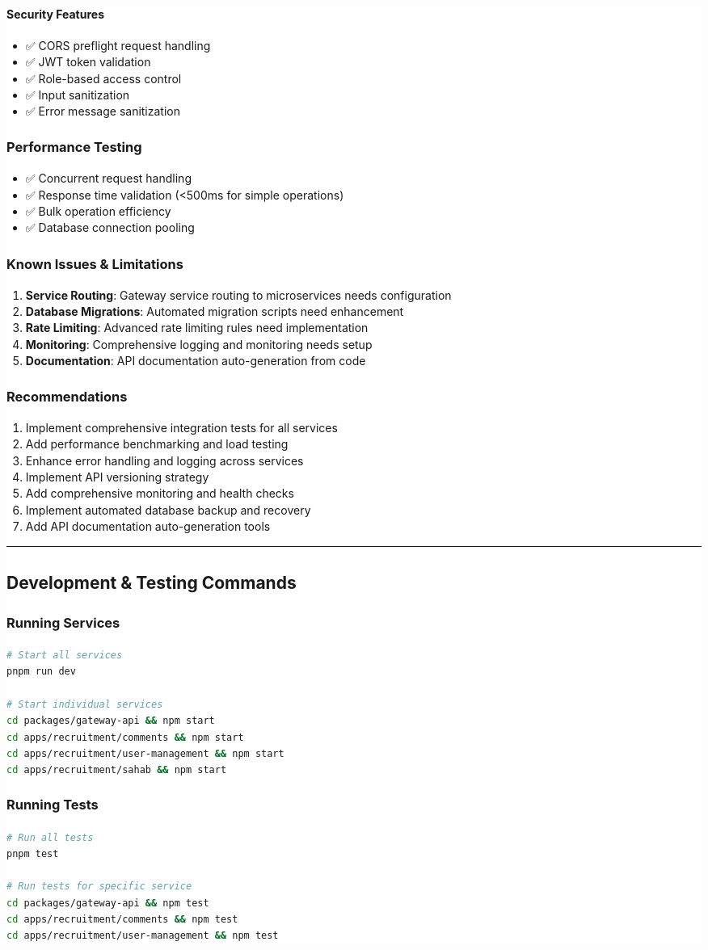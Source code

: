 #### Security Features
- ✅ CORS preflight request handling
- ✅ JWT token validation
- ✅ Role-based access control
- ✅ Input sanitization
- ✅ Error message sanitization

### Performance Testing
- ✅ Concurrent request handling
- ✅ Response time validation (<500ms for simple operations)
- ✅ Bulk operation efficiency
- ✅ Database connection pooling

### Known Issues & Limitations

1. **Service Routing**: Gateway service routing to microservices needs configuration
2. **Database Migrations**: Automated migration scripts need enhancement
3. **Rate Limiting**: Advanced rate limiting rules need implementation
4. **Monitoring**: Comprehensive logging and monitoring needs setup
5. **Documentation**: API documentation auto-generation from code

### Recommendations

1. Implement comprehensive integration tests for all services
2. Add performance benchmarking and load testing
3. Enhance error handling and logging across services
4. Implement API versioning strategy
5. Add comprehensive monitoring and health checks
6. Implement automated database backup and recovery
7. Add API documentation auto-generation tools

---

## Development & Testing Commands

### Running Services
```bash
# Start all services
pnpm run dev

# Start individual services
cd packages/gateway-api && npm start
cd apps/recruitment/comments && npm start
cd apps/recruitment/user-management && npm start
cd apps/recruitment/sahab && npm start
```

### Running Tests
```bash
# Run all tests
pnpm test

# Run tests for specific service
cd packages/gateway-api && npm test
cd apps/recruitment/comments && npm test
cd apps/recruitment/user-management && npm test
```
